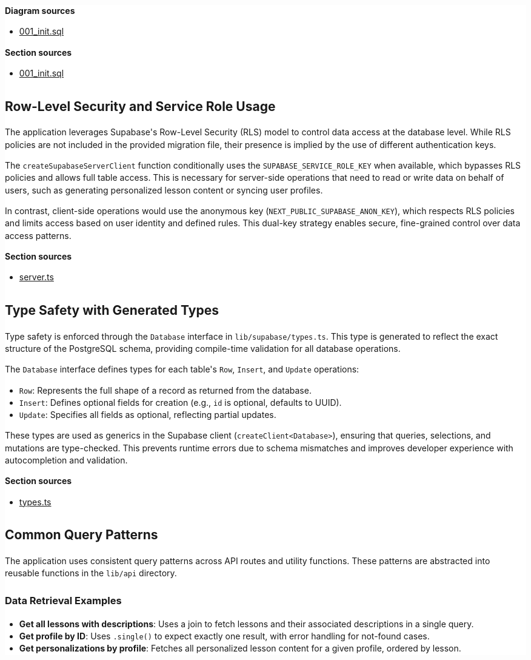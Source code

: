 **Diagram sources**
- [001_init.sql](file://migrations/001_init.sql#L1-L88)

**Section sources**
- [001_init.sql](file://migrations/001_init.sql#L1-L88)

## Row-Level Security and Service Role Usage
The application leverages Supabase's Row-Level Security (RLS) model to control data access at the database level. While RLS policies are not included in the provided migration file, their presence is implied by the use of different authentication keys.

The `createSupabaseServerClient` function conditionally uses the `SUPABASE_SERVICE_ROLE_KEY` when available, which bypasses RLS policies and allows full table access. This is necessary for server-side operations that need to read or write data on behalf of users, such as generating personalized lesson content or syncing user profiles.

In contrast, client-side operations would use the anonymous key (`NEXT_PUBLIC_SUPABASE_ANON_KEY`), which respects RLS policies and limits access based on user identity and defined rules. This dual-key strategy enables secure, fine-grained control over data access patterns.

**Section sources**
- [server.ts](file://lib/supabase/server.ts#L1-L27)

## Type Safety with Generated Types
Type safety is enforced through the `Database` interface in `lib/supabase/types.ts`. This type is generated to reflect the exact structure of the PostgreSQL schema, providing compile-time validation for all database operations.

The `Database` interface defines types for each table's `Row`, `Insert`, and `Update` operations:
- `Row`: Represents the full shape of a record as returned from the database.
- `Insert`: Defines optional fields for creation (e.g., `id` is optional, defaults to UUID).
- `Update`: Specifies all fields as optional, reflecting partial updates.

These types are used as generics in the Supabase client (`createClient<Database>`), ensuring that queries, selections, and mutations are type-checked. This prevents runtime errors due to schema mismatches and improves developer experience with autocompletion and validation.

**Section sources**
- [types.ts](file://lib/supabase/types.ts#L8-L134)

## Common Query Patterns
The application uses consistent query patterns across API routes and utility functions. These patterns are abstracted into reusable functions in the `lib/api` directory.

### Data Retrieval Examples
- **Get all lessons with descriptions**: Uses a join to fetch lessons and their associated descriptions in a single query.
- **Get profile by ID**: Uses `.single()` to expect exactly one result, with error handling for not-found cases.
- **Get personalizations by profile**: Fetches all personalized lesson content for a given profile, ordered by lesson.
